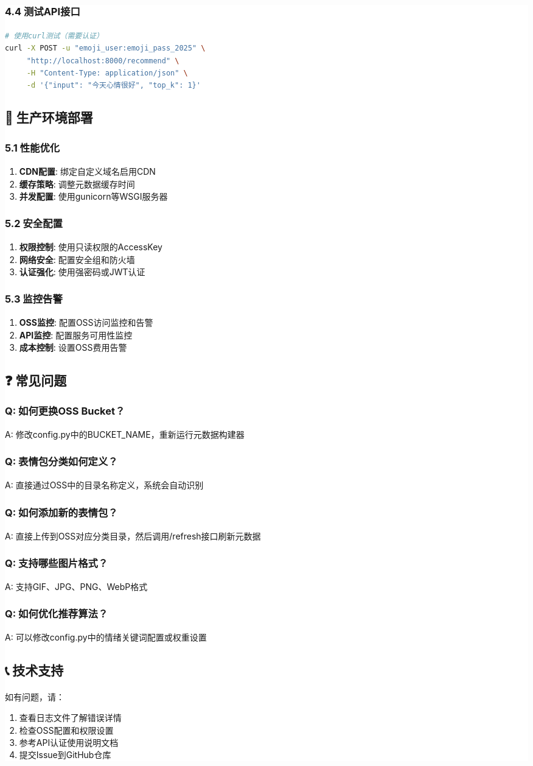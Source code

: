 ### 4.4 测试API接口
```bash
# 使用curl测试（需要认证）
curl -X POST -u "emoji_user:emoji_pass_2025" \
     "http://localhost:8000/recommend" \
     -H "Content-Type: application/json" \
     -d '{"input": "今天心情很好", "top_k": 1}'
```

## 🚀 生产环境部署

### 5.1 性能优化
1. **CDN配置**: 绑定自定义域名启用CDN
2. **缓存策略**: 调整元数据缓存时间
3. **并发配置**: 使用gunicorn等WSGI服务器

### 5.2 安全配置
1. **权限控制**: 使用只读权限的AccessKey
2. **网络安全**: 配置安全组和防火墙
3. **认证强化**: 使用强密码或JWT认证

### 5.3 监控告警
1. **OSS监控**: 配置OSS访问监控和告警
2. **API监控**: 配置服务可用性监控
3. **成本控制**: 设置OSS费用告警

## ❓ 常见问题

### Q: 如何更换OSS Bucket？
A: 修改config.py中的BUCKET_NAME，重新运行元数据构建器

### Q: 表情包分类如何定义？
A: 直接通过OSS中的目录名称定义，系统会自动识别

### Q: 如何添加新的表情包？
A: 直接上传到OSS对应分类目录，然后调用/refresh接口刷新元数据

### Q: 支持哪些图片格式？
A: 支持GIF、JPG、PNG、WebP格式

### Q: 如何优化推荐算法？
A: 可以修改config.py中的情绪关键词配置或权重设置

## 📞 技术支持

如有问题，请：
1. 查看日志文件了解错误详情
2. 检查OSS配置和权限设置  
3. 参考API认证使用说明文档
4. 提交Issue到GitHub仓库
